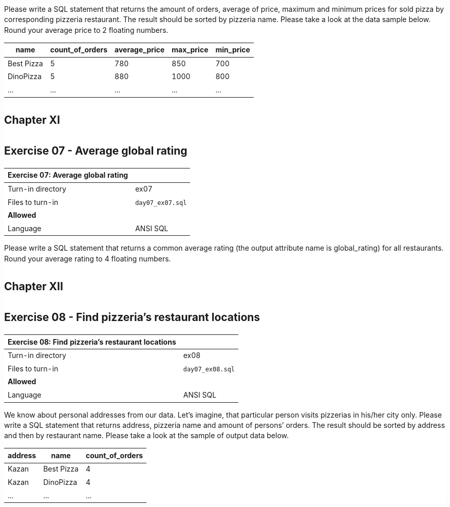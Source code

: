 Please write a SQL statement that returns the amount of orders, average of price, maximum and minimum prices for sold pizza by corresponding pizzeria restaurant. The result should be sorted by pizzeria name. Please take a look at the data sample below. 
Round your average price to 2 floating numbers.

| name | count_of_orders | average_price | max_price | min_price |
| ------ | ------ | ------ | ------ | ------ |
| Best Pizza | 5 | 780 | 850 | 700 |
| DinoPizza | 5 | 880 | 1000 | 800 |
| ... | ... | ... | ... | ... |


## Chapter XI
## Exercise 07 - Average global rating


| Exercise 07: Average global rating|                                                                                                                          |
|---------------------------------------|--------------------------------------------------------------------------------------------------------------------------|
| Turn-in directory                     | ex07                                                                                                                     |
| Files to turn-in                      | `day07_ex07.sql`                                                                                 |
| **Allowed**                               |                                                                                                                          |
| Language                        | ANSI SQL                                                                                              |

Please write a SQL statement that returns a common average rating (the output attribute name is global_rating) for all restaurants. Round your average rating to 4 floating numbers.


## Chapter XII
## Exercise 08 - Find pizzeria’s restaurant locations


| Exercise 08: Find pizzeria’s restaurant locations|                                                                                                                          |
|---------------------------------------|--------------------------------------------------------------------------------------------------------------------------|
| Turn-in directory                     | ex08                                                                                                                     |
| Files to turn-in                      | `day07_ex08.sql`                                                                                 |
| **Allowed**                               |                                                                                                                          |
| Language                        | ANSI SQL                                                                                              |

We know about personal addresses from our data. Let’s imagine, that particular person visits pizzerias in his/her city only. Please write a SQL statement that returns address, pizzeria name and amount of persons’ orders. The result should be sorted by address and then by restaurant name. Please take a look at the sample of output data below.

| address | name |count_of_orders |
| ------ | ------ |------ |
| Kazan | Best Pizza |4 |
| Kazan | DinoPizza |4 |
| ... | ... | ... | 
